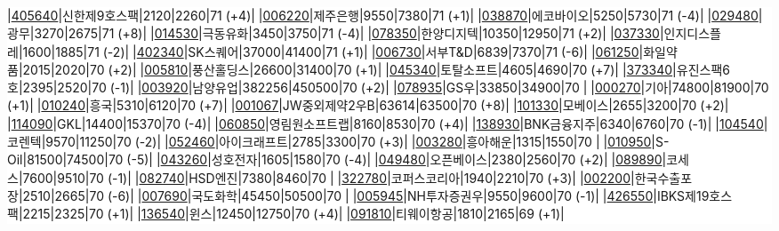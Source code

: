 |[405640](https://finance.daum.net/quotes/A405640)|신한제9호스팩|2120|2260|71 (+4)|
|[006220](https://finance.daum.net/quotes/A006220)|제주은행|9550|7380|71 (+1)|
|[038870](https://finance.daum.net/quotes/A038870)|에코바이오|5250|5730|71 (-4)|
|[029480](https://finance.daum.net/quotes/A029480)|광무|3270|2675|71 (+8)|
|[014530](https://finance.daum.net/quotes/A014530)|극동유화|3450|3750|71 (-4)|
|[078350](https://finance.daum.net/quotes/A078350)|한양디지텍|10350|12950|71 (+2)|
|[037330](https://finance.daum.net/quotes/A037330)|인지디스플레|1600|1885|71 (-2)|
|[402340](https://finance.daum.net/quotes/A402340)|SK스퀘어|37000|41400|71 (+1)|
|[006730](https://finance.daum.net/quotes/A006730)|서부T&D|6839|7370|71 (-6)|
|[061250](https://finance.daum.net/quotes/A061250)|화일약품|2015|2020|70 (+2)|
|[005810](https://finance.daum.net/quotes/A005810)|풍산홀딩스|26600|31400|70 (+1)|
|[045340](https://finance.daum.net/quotes/A045340)|토탈소프트|4605|4690|70 (+7)|
|[373340](https://finance.daum.net/quotes/A373340)|유진스팩6호|2395|2520|70 (-1)|
|[003920](https://finance.daum.net/quotes/A003920)|남양유업|382256|450500|70 (+2)|
|[078935](https://finance.daum.net/quotes/A078935)|GS우|33850|34900|70 |
|[000270](https://finance.daum.net/quotes/A000270)|기아|74800|81900|70 (+1)|
|[010240](https://finance.daum.net/quotes/A010240)|흥국|5310|6120|70 (+7)|
|[001067](https://finance.daum.net/quotes/A001067)|JW중외제약2우B|63614|63500|70 (+8)|
|[101330](https://finance.daum.net/quotes/A101330)|모베이스|2655|3200|70 (+2)|
|[114090](https://finance.daum.net/quotes/A114090)|GKL|14400|15370|70 (-4)|
|[060850](https://finance.daum.net/quotes/A060850)|영림원소프트랩|8160|8530|70 (+4)|
|[138930](https://finance.daum.net/quotes/A138930)|BNK금융지주|6340|6760|70 (-1)|
|[104540](https://finance.daum.net/quotes/A104540)|코렌텍|9570|11250|70 (-2)|
|[052460](https://finance.daum.net/quotes/A052460)|아이크래프트|2785|3300|70 (+3)|
|[003280](https://finance.daum.net/quotes/A003280)|흥아해운|1315|1550|70 |
|[010950](https://finance.daum.net/quotes/A010950)|S-Oil|81500|74500|70 (-5)|
|[043260](https://finance.daum.net/quotes/A043260)|성호전자|1605|1580|70 (-4)|
|[049480](https://finance.daum.net/quotes/A049480)|오픈베이스|2380|2560|70 (+2)|
|[089890](https://finance.daum.net/quotes/A089890)|코세스|7600|9510|70 (-1)|
|[082740](https://finance.daum.net/quotes/A082740)|HSD엔진|7380|8460|70 |
|[322780](https://finance.daum.net/quotes/A322780)|코퍼스코리아|1940|2210|70 (+3)|
|[002200](https://finance.daum.net/quotes/A002200)|한국수출포장|2510|2665|70 (-6)|
|[007690](https://finance.daum.net/quotes/A007690)|국도화학|45450|50500|70 |
|[005945](https://finance.daum.net/quotes/A005945)|NH투자증권우|9550|9600|70 (-1)|
|[426550](https://finance.daum.net/quotes/A426550)|IBKS제19호스팩|2215|2325|70 (+1)|
|[136540](https://finance.daum.net/quotes/A136540)|윈스|12450|12750|70 (+4)|
|[091810](https://finance.daum.net/quotes/A091810)|티웨이항공|1810|2165|69 (+1)|
